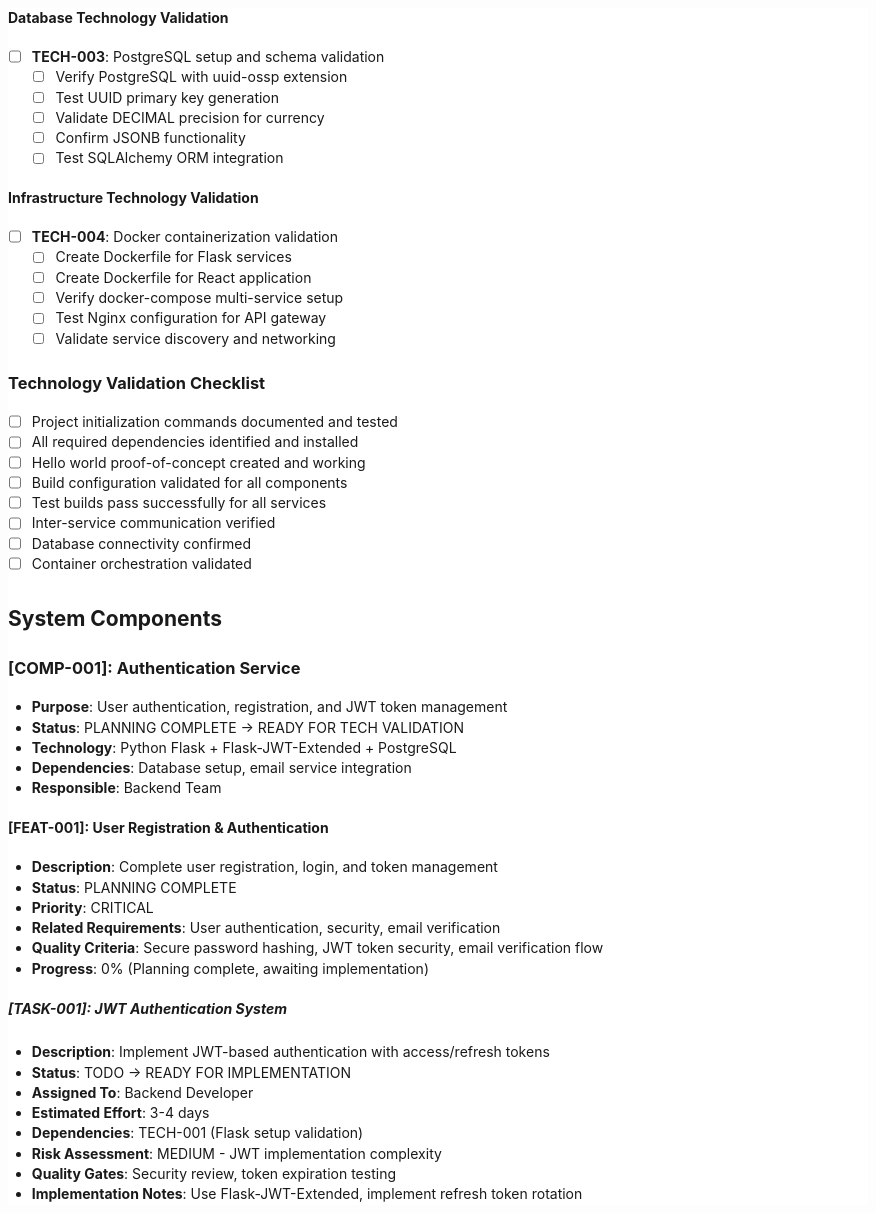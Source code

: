 #### Database Technology Validation
- [ ] **TECH-003**: PostgreSQL setup and schema validation
  - [ ] Verify PostgreSQL with uuid-ossp extension
  - [ ] Test UUID primary key generation
  - [ ] Validate DECIMAL precision for currency
  - [ ] Confirm JSONB functionality
  - [ ] Test SQLAlchemy ORM integration

#### Infrastructure Technology Validation
- [ ] **TECH-004**: Docker containerization validation
  - [ ] Create Dockerfile for Flask services
  - [ ] Create Dockerfile for React application
  - [ ] Verify docker-compose multi-service setup
  - [ ] Test Nginx configuration for API gateway
  - [ ] Validate service discovery and networking

### Technology Validation Checklist
- [ ] Project initialization commands documented and tested
- [ ] All required dependencies identified and installed
- [ ] Hello world proof-of-concept created and working
- [ ] Build configuration validated for all components
- [ ] Test builds pass successfully for all services
- [ ] Inter-service communication verified
- [ ] Database connectivity confirmed
- [ ] Container orchestration validated

## System Components

### [COMP-001]: Authentication Service
- **Purpose**: User authentication, registration, and JWT token management
- **Status**: PLANNING COMPLETE → READY FOR TECH VALIDATION
- **Technology**: Python Flask + Flask-JWT-Extended + PostgreSQL
- **Dependencies**: Database setup, email service integration
- **Responsible**: Backend Team

#### [FEAT-001]: User Registration & Authentication
- **Description**: Complete user registration, login, and token management
- **Status**: PLANNING COMPLETE
- **Priority**: CRITICAL
- **Related Requirements**: User authentication, security, email verification
- **Quality Criteria**: Secure password hashing, JWT token security, email verification flow
- **Progress**: 0% (Planning complete, awaiting implementation)

##### [TASK-001]: JWT Authentication System
- **Description**: Implement JWT-based authentication with access/refresh tokens
- **Status**: TODO → READY FOR IMPLEMENTATION
- **Assigned To**: Backend Developer
- **Estimated Effort**: 3-4 days
- **Dependencies**: TECH-001 (Flask setup validation)
- **Risk Assessment**: MEDIUM - JWT implementation complexity
- **Quality Gates**: Security review, token expiration testing
- **Implementation Notes**: Use Flask-JWT-Extended, implement refresh token rotation

